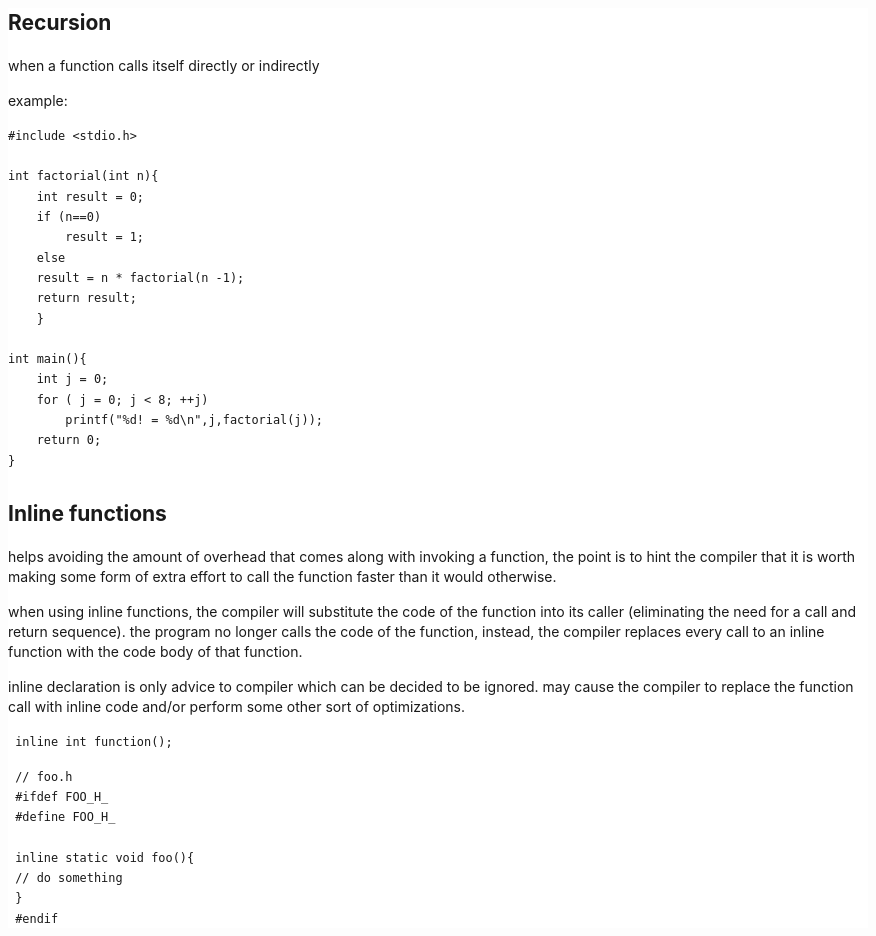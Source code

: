 ## Recursion

when a function calls itself directly or indirectly

example:

```
#include <stdio.h>

int factorial(int n){
    int result = 0;
    if (n==0)
        result = 1;
    else
    result = n * factorial(n -1);
    return result;
    }

int main(){
    int j = 0;
    for ( j = 0; j < 8; ++j)
        printf("%d! = %d\n",j,factorial(j));
    return 0;
}
```

## Inline functions

helps avoiding the amount of overhead that comes along with invoking a function, the point is to hint the compiler that it is worth making some form of extra effort to call the function faster than it would otherwise.

when using inline functions, the compiler will substitute the code of the function into its caller (eliminating the need for a call and return sequence). the program no longer calls the code of the function, instead, the compiler replaces every call to an inline function with the code body of that function.

inline declaration is only advice to compiler which can be decided to be ignored. may cause the compiler to replace the function call with inline code and/or perform some other sort of optimizations.

```
 inline int function();
```

```
 // foo.h
 #ifdef FOO_H_
 #define FOO_H_
 
 inline static void foo(){
 // do something
 }
 #endif
```
